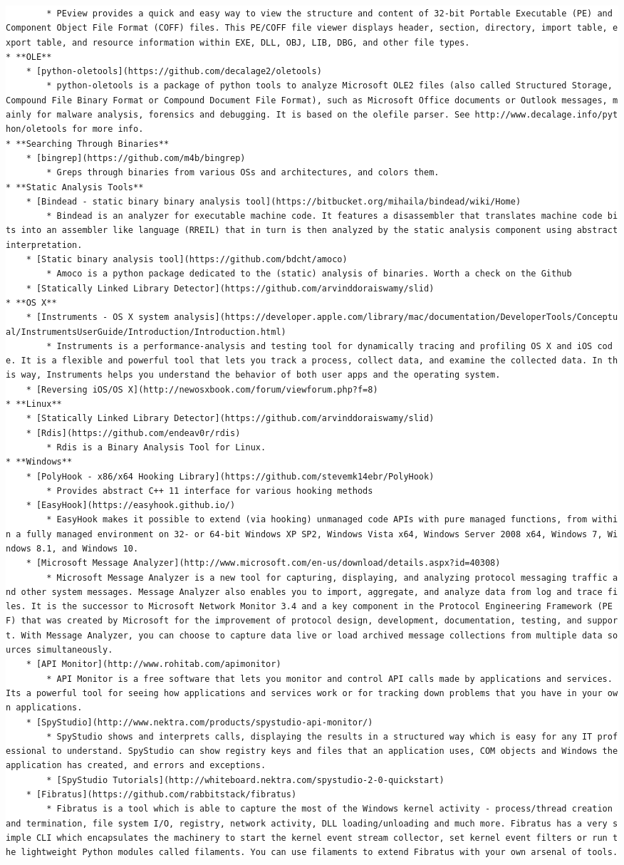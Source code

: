 			* PEview provides a quick and easy way to view the structure and content of 32-bit Portable Executable (PE) and Component Object File Format (COFF) files. This PE/COFF file viewer displays header, section, directory, import table, export table, and resource information within EXE, DLL, OBJ, LIB, DBG, and other file types.
	* **OLE**
		* [python-oletools](https://github.com/decalage2/oletools)
			* python-oletools is a package of python tools to analyze Microsoft OLE2 files (also called Structured Storage, Compound File Binary Format or Compound Document File Format), such as Microsoft Office documents or Outlook messages, mainly for malware analysis, forensics and debugging. It is based on the olefile parser. See http://www.decalage.info/python/oletools for more info.
	* **Searching Through Binaries**
 		* [bingrep](https://github.com/m4b/bingrep)
			* Greps through binaries from various OSs and architectures, and colors them. 
	* **Static Analysis Tools**
		* [Bindead - static binary binary analysis tool](https://bitbucket.org/mihaila/bindead/wiki/Home)
			* Bindead is an analyzer for executable machine code. It features a disassembler that translates machine code bits into an assembler like language (RREIL) that in turn is then analyzed by the static analysis component using abstract interpretation. 
		* [Static binary analysis tool](https://github.com/bdcht/amoco)
			* Amoco is a python package dedicated to the (static) analysis of binaries. Worth a check on the Github
		* [Statically Linked Library Detector](https://github.com/arvinddoraiswamy/slid)
	* **OS X**
		* [Instruments - OS X system analysis](https://developer.apple.com/library/mac/documentation/DeveloperTools/Conceptual/InstrumentsUserGuide/Introduction/Introduction.html)
			* Instruments is a performance-analysis and testing tool for dynamically tracing and profiling OS X and iOS code. It is a flexible and powerful tool that lets you track a process, collect data, and examine the collected data. In this way, Instruments helps you understand the behavior of both user apps and the operating system.
		* [Reversing iOS/OS X](http://newosxbook.com/forum/viewforum.php?f=8)
	* **Linux**
		* [Statically Linked Library Detector](https://github.com/arvinddoraiswamy/slid)
		* [Rdis](https://github.com/endeav0r/rdis)
			* Rdis is a Binary Analysis Tool for Linux.
	* **Windows**
		* [PolyHook - x86/x64 Hooking Library](https://github.com/stevemk14ebr/PolyHook)
			* Provides abstract C++ 11 interface for various hooking methods
		* [EasyHook](https://easyhook.github.io/)
			* EasyHook makes it possible to extend (via hooking) unmanaged code APIs with pure managed functions, from within a fully managed environment on 32- or 64-bit Windows XP SP2, Windows Vista x64, Windows Server 2008 x64, Windows 7, Windows 8.1, and Windows 10.
		* [Microsoft Message Analyzer](http://www.microsoft.com/en-us/download/details.aspx?id=40308)
			* Microsoft Message Analyzer is a new tool for capturing, displaying, and analyzing protocol messaging traffic and other system messages. Message Analyzer also enables you to import, aggregate, and analyze data from log and trace files. It is the successor to Microsoft Network Monitor 3.4 and a key component in the Protocol Engineering Framework (PEF) that was created by Microsoft for the improvement of protocol design, development, documentation, testing, and support. With Message Analyzer, you can choose to capture data live or load archived message collections from multiple data sources simultaneously.
		* [API Monitor](http://www.rohitab.com/apimonitor)
			* API Monitor is a free software that lets you monitor and control API calls made by applications and services. Its a powerful tool for seeing how applications and services work or for tracking down problems that you have in your own applications.
		* [SpyStudio](http://www.nektra.com/products/spystudio-api-monitor/)
			* SpyStudio shows and interprets calls, displaying the results in a structured way which is easy for any IT professional to understand. SpyStudio can show registry keys and files that an application uses, COM objects and Windows the application has created, and errors and exceptions.
			* [SpyStudio Tutorials](http://whiteboard.nektra.com/spystudio-2-0-quickstart)
		* [Fibratus](https://github.com/rabbitstack/fibratus)
			* Fibratus is a tool which is able to capture the most of the Windows kernel activity - process/thread creation and termination, file system I/O, registry, network activity, DLL loading/unloading and much more. Fibratus has a very simple CLI which encapsulates the machinery to start the kernel event stream collector, set kernel event filters or run the lightweight Python modules called filaments. You can use filaments to extend Fibratus with your own arsenal of tools.